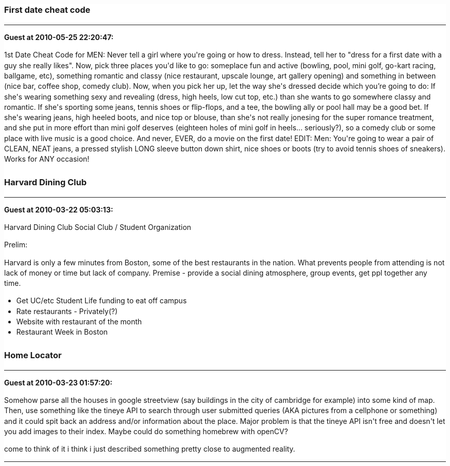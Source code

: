 ### First date cheat code

* * * * *

**Guest at 2010-05-25 22:20:47:**

1st Date Cheat Code for MEN: Never tell a girl where you're going or how to dress. Instead, tell her to "dress for a first date with a guy she really likes". Now, pick three places you'd like to go: someplace fun and active (bowling, pool, mini golf, go-kart racing, ballgame, etc), something romantic and classy (nice restaurant, upscale lounge, art gallery opening) and something in between (nice bar, coffee shop, comedy club). Now, when you pick her up, let the way she's dressed decide which you&#8217;re going to do: If she's wearing something sexy and revealing (dress, high heels, low cut top, etc.) than she wants to go somewhere classy and romantic. If she's sporting some jeans, tennis shoes or flip-flops, and a tee, the bowling ally or pool hall may be a good bet. If she's wearing jeans, high heeled boots, and nice top or blouse, than she's not really jonesing for the super romance treatment, and she put in more effort than mini golf deserves (eighteen holes of mini golf in heels... seriously?), so a comedy club or some place with live music is a good choice. And never, EVER, do a movie on the first date! EDIT: Men: You're going to wear a pair of CLEAN, NEAT jeans, a pressed stylish LONG sleeve button down shirt, nice shoes or boots (try to avoid tennis shoes of sneakers). Works for ANY occasion!

### Harvard Dining Club

* * * * *

**Guest at 2010-03-22 05:03:13:**

Harvard Dining Club
Social Club / Student Organization

Prelim:

Harvard is only a few minutes from Boston, some of the best restaurants in the nation. What prevents people from attending is not lack of money or time but lack of company. Premise - provide a social dining atmosphere, group events, get ppl together any time.

- Get UC/etc Student Life funding to eat off campus
- Rate restaurants - Privately(?)
- Website with restaurant of the month
- Restaurant Week in Boston

### Home Locator

* * * * *

**Guest at 2010-03-23 01:57:20:**

Somehow parse all the houses in google streetview (say buildings in the city of cambridge for example) into some kind of map. Then, use something like the tineye API to search through user submitted queries (AKA pictures from a cellphone or something) and it could spit back an address and/or information about the place. Major problem is that the tineye API isn't free and doesn't let you add images to their index. Maybe could do something homebrew with openCV?

come to think of it i think i just described something pretty close to augmented reality.

* * * * *
